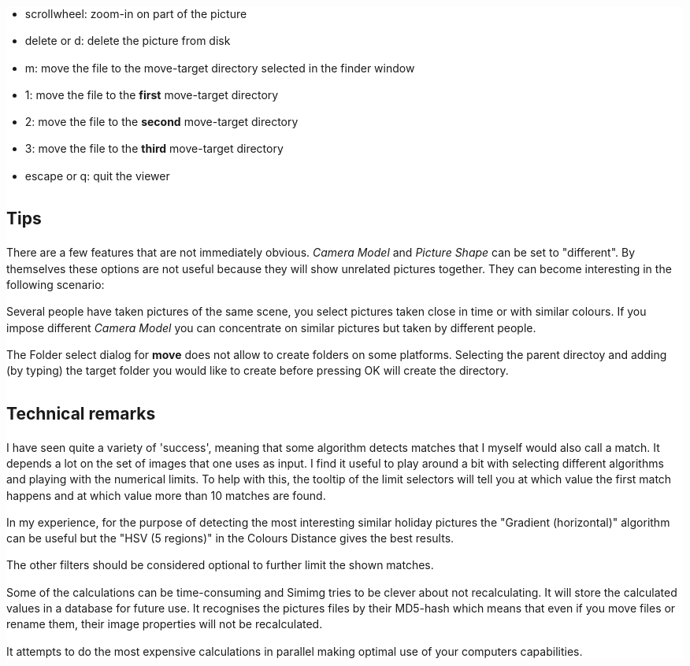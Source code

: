 * scrollwheel: zoom-in on part of the picture

* delete or d: delete the picture from disk

* m: move the file to the move-target directory selected in the finder
  window

* 1: move the file to the **first** move-target directory

* 2: move the file to the **second** move-target directory

* 3: move the file to the **third** move-target directory

* escape or q: quit the viewer

## Tips
There are a few features that are not immediately obvious. *Camera
Model* and *Picture Shape* can be set to "different". By themselves
these options are not useful because they will show unrelated pictures
together. They can become interesting in the following scenario:

Several people have taken pictures of the same scene, you select
pictures taken close in time or with similar colours. If you impose
different *Camera Model* you can concentrate on similar pictures but
taken by different people.

The Folder select dialog for **move** does not allow to create folders
on some platforms. Selecting the parent directoy and adding (by
typing) the target folder you would like to create before pressing OK
will create the directory.

## Technical remarks
I have seen quite a variety of 'success', meaning that some algorithm
detects matches that I myself would also call a match. It depends a
lot on the set of images that one uses as input. I find it useful to
play around a bit with selecting different algorithms and playing with
the numerical limits. To help with this, the tooltip of the limit
selectors will tell you at which value the first match happens and at
which value more than 10 matches are found. 

In my experience, for the purpose of detecting the most interesting
similar holiday pictures the "Gradient (horizontal)" algorithm can be
useful but the "HSV (5 regions)" in the Colours Distance gives the
best results.

The other filters should be considered optional to further limit the
shown matches.

Some of the calculations can be time-consuming and Simimg tries to be
clever about not recalculating. It will store the calculated values in
a database for future use. It recognises the pictures files by their
MD5-hash which means that even if you move files or rename them, their
image properties will not be recalculated.

It attempts to do the most expensive calculations in parallel making
optimal use of your computers capabilities.
